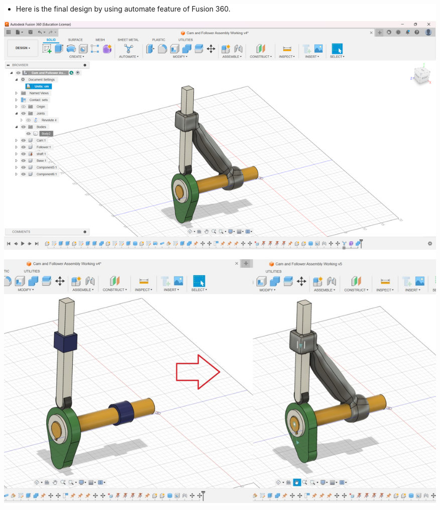 - Here is the final design by using automate feature of Fusion 360.

![Alt text](<Screenshot (430).png>)

![Alt text](<image (6).jpg>)
